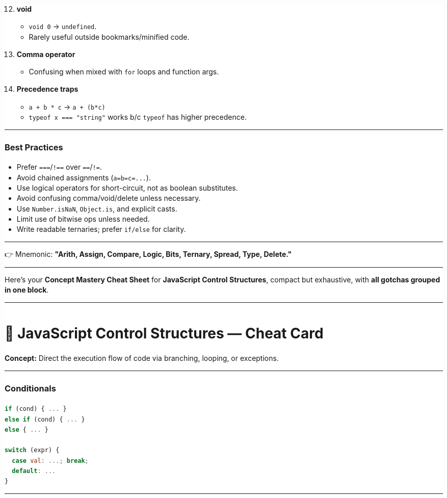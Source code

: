 12. **void**

    - `void 0` → `undefined`.
    - Rarely useful outside bookmarks/minified code.

13. **Comma operator**

    - Confusing when mixed with `for` loops and function args.

14. **Precedence traps**

    - `a + b * c` → `a + (b*c)`
    - `typeof x === "string"` works b/c `typeof` has higher precedence.

---

### Best Practices

- Prefer `===`/`!==` over `==`/`!=`.
- Avoid chained assignments (`a=b=c=...`).
- Use logical operators for short-circuit, not as boolean substitutes.
- Avoid confusing comma/void/delete unless necessary.
- Use `Number.isNaN`, `Object.is`, and explicit casts.
- Limit use of bitwise ops unless needed.
- Write readable ternaries; prefer `if/else` for clarity.

---

👉 Mnemonic: **"Arith, Assign, Compare, Logic, Bits, Ternary, Spread, Type, Delete."**

---

Here’s your **Concept Mastery Cheat Sheet** for **JavaScript Control Structures**, compact but exhaustive, with **all gotchas grouped in one block**.

---

# 🔀 JavaScript Control Structures — Cheat Card

**Concept:** Direct the execution flow of code via branching, looping, or exceptions.

---

### Conditionals

```js
if (cond) { ... } 
else if (cond) { ... } 
else { ... }

switch (expr) {
  case val: ...; break;
  default: ...
}
```

---